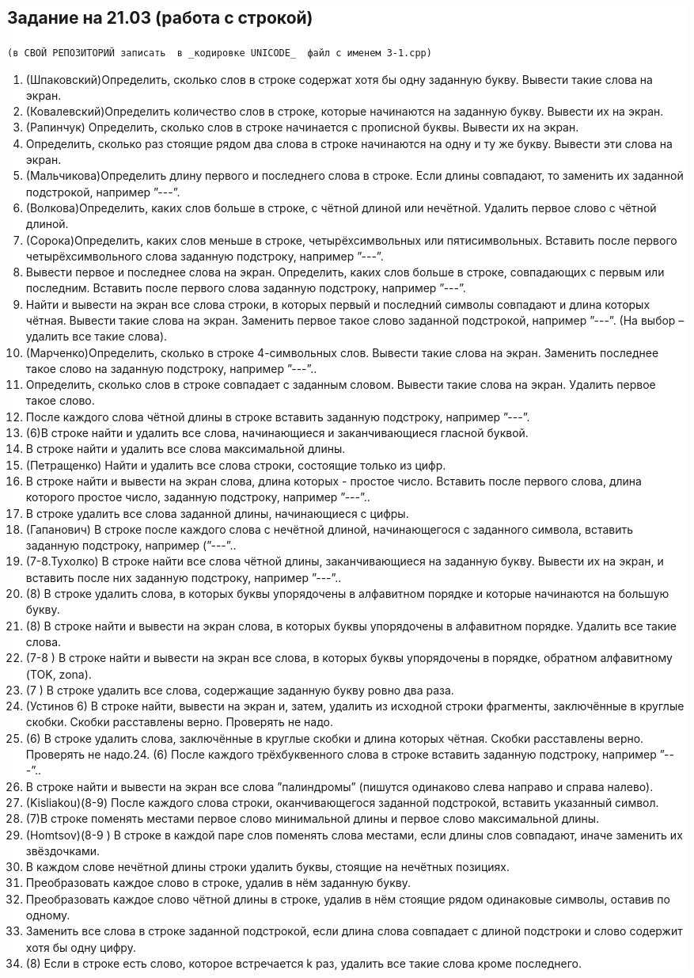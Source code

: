 ## Задание на 21.03 (работа с строкой)
`(в СВОЙ РЕПОЗИТОРИЙ записать  в _кодировке UNICODE_  файл с именем 3-1.cpp)`

1.	(Шпаковский)Определить, сколько слов в строке содержат хотя бы одну заданную букву. Вывести такие слова на экран.
2.	(Ковалевский)Определить количество слов в строке, которые начинаются на заданную букву. Вывести их на экран.
3.	(Рапинчук) Определить, сколько слов в строке начинается с прописной буквы. Вывести их на экран.
4.	Определить, сколько раз стоящие рядом два слова в строке начинаются на одну и ту же букву. Вывести эти слова на экран.
5.	(Мальчикова)Определить длину первого и последнего слова в строке. Если длины совпадают, то заменить их заданной подстрокой, например  ”---”.
6.	(Волкова)Определить, каких слов больше в строке, с чётной длиной или нечётной. Удалить первое слово с чётной длиной.
7.	(Сорока)Определить, каких слов меньше в строке, четырёхсимвольных или пятисимвольных. Вставить после первого четырёхсимвольного слова заданную подстроку, например  ”---”.
8.	Вывести первое и последнее слова на экран. Определить, каких слов больше в строке, совпадающих с первым или последним. Вставить после первого слова заданную подстроку, например  ”---”.
9.	Найти и вывести на экран все слова строки, в которых первый и последний символы совпадают и длина которых чётная. Вывести такие слова на экран. Заменить первое такое слово заданной подстрокой, например  ”---”. (На выбор –удалить все такие слова).
10.	(Марченко)Определить, сколько в строке 4-символьных слов. Вывести такие слова на экран. Заменить последнее такое слово на заданную подстроку, например  ”---”..
11.	Определить, сколько слов в строке совпадает с заданным словом. Вывести такие слова на экран. Удалить первое такое слово.
12.	После каждого слова чётной длины в строке вставить заданную подстроку, например  ”---”.
14.	(6)В строке найти и удалить все слова, начинающиеся и заканчивающиеся гласной буквой.
15.	В строке найти и удалить все слова максимальной длины.
16.	(Петращенко) Найти и удалить все слова строки, состоящие только из цифр.
17.	В строке найти и вывести на экран слова, длина которых - простое число. Вставить после первого слова, длина которого простое число, заданную подстроку, например  ”---”..
18.	В строке удалить все слова заданной длины, начинающиеся с цифры.
19. (Гапанович) В строке после каждого слова с нечётной длиной, начинающегося с заданного символа, вставить заданную подстроку, например  (”---”..
20.	(7-8.Тухолко) В строке найти все слова чётной длины, заканчивающиеся на заданную букву. Вывести их на экран, и вставить после них заданную подстроку, например  ”---”..
21.	(8) В строке удалить слова, в которых буквы упорядочены в алфавитном порядке и которые начинаются на большую букву.
26.	(8) В строке найти и вывести на экран слова, в которых буквы упорядочены в алфавитном порядке. Удалить все такие слова.
40.	(7-8 ) В строке найти и вывести на экран все слова, в которых буквы упорядочены в порядке, обратном алфавитному (TOK, zona).
22.	(7 ) В строке удалить все слова, содержащие заданную букву ровно два раза.
23.	(Устинов 6) В строке найти, вывести на экран и, затем, удалить из исходной строки фрагменты, заключённые в круглые скобки. Скобки расставлены верно. Проверять не надо.
13.	(6) В строке удалить слова, заключённые в круглые скобки и длина которых чётная.  Скобки расставлены верно. Проверять не надо.24.	(6) После каждого трёхбуквенного слова в строке вставить заданную подстроку, например  ”---”..
25.	В строке найти и вывести на экран все слова ”палиндромы” (пишутся одинаково слева направо и справа налево).
27.	(Kisliakou)(8-9) После каждого слова строки, оканчивающегося заданной подстрокой, вставить указанный символ.
28.	(7)В строке поменять местами первое слово минимальной длины и первое слово максимальной длины.
29.	(Homtsov)(8-9 ) В строке в каждой паре слов поменять слова местами, если длины слов совпадают, иначе заменить их звёздочками.
30.	В каждом слове нечётной длины строки удалить буквы, стоящие на нечётных позициях.
31.	Преобразовать каждое слово в строке, удалив в нём заданную букву.
32.	Преобразовать каждое слово чётной длины в строке, удалив в нём стоящие рядом одинаковые символы, оставив по одному.
33.	Заменить все слова в строке  заданной подстрокой, если длина слова совпадает с длиной подстроки и слово содержит хотя бы одну цифру.
34.	(8) Если в строке есть слово, которое встречается k раз, удалить все такие слова кроме последнего.